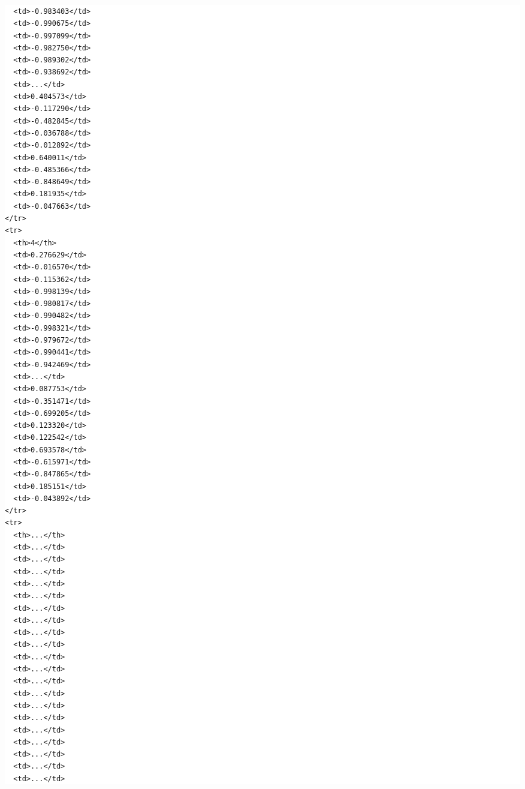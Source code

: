       <td>-0.983403</td>
      <td>-0.990675</td>
      <td>-0.997099</td>
      <td>-0.982750</td>
      <td>-0.989302</td>
      <td>-0.938692</td>
      <td>...</td>
      <td>0.404573</td>
      <td>-0.117290</td>
      <td>-0.482845</td>
      <td>-0.036788</td>
      <td>-0.012892</td>
      <td>0.640011</td>
      <td>-0.485366</td>
      <td>-0.848649</td>
      <td>0.181935</td>
      <td>-0.047663</td>
    </tr>
    <tr>
      <th>4</th>
      <td>0.276629</td>
      <td>-0.016570</td>
      <td>-0.115362</td>
      <td>-0.998139</td>
      <td>-0.980817</td>
      <td>-0.990482</td>
      <td>-0.998321</td>
      <td>-0.979672</td>
      <td>-0.990441</td>
      <td>-0.942469</td>
      <td>...</td>
      <td>0.087753</td>
      <td>-0.351471</td>
      <td>-0.699205</td>
      <td>0.123320</td>
      <td>0.122542</td>
      <td>0.693578</td>
      <td>-0.615971</td>
      <td>-0.847865</td>
      <td>0.185151</td>
      <td>-0.043892</td>
    </tr>
    <tr>
      <th>...</th>
      <td>...</td>
      <td>...</td>
      <td>...</td>
      <td>...</td>
      <td>...</td>
      <td>...</td>
      <td>...</td>
      <td>...</td>
      <td>...</td>
      <td>...</td>
      <td>...</td>
      <td>...</td>
      <td>...</td>
      <td>...</td>
      <td>...</td>
      <td>...</td>
      <td>...</td>
      <td>...</td>
      <td>...</td>
      <td>...</td>